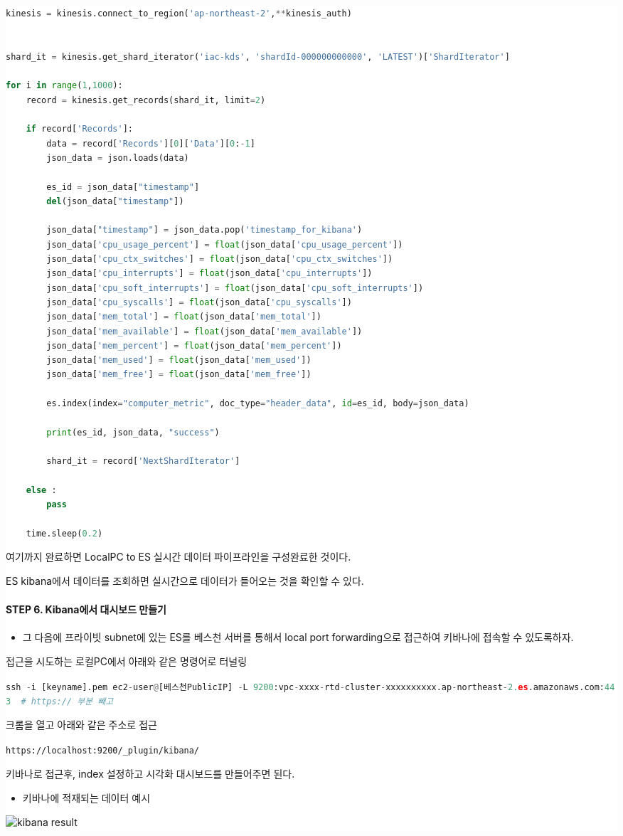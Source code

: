 ```python
kinesis = kinesis.connect_to_region('ap-northeast-2',**kinesis_auth)
    
    
shard_it = kinesis.get_shard_iterator('iac-kds', 'shardId-000000000000', 'LATEST')['ShardIterator']
    
for i in range(1,1000):
    record = kinesis.get_records(shard_it, limit=2)

    if record['Records']:
        data = record['Records'][0]['Data'][0:-1]
        json_data = json.loads(data)

        es_id = json_data["timestamp"]
        del(json_data["timestamp"])

        json_data["timestamp"] = json_data.pop('timestamp_for_kibana')
        json_data['cpu_usage_percent'] = float(json_data['cpu_usage_percent'])
        json_data['cpu_ctx_switches'] = float(json_data['cpu_ctx_switches'])
        json_data['cpu_interrupts'] = float(json_data['cpu_interrupts'])
        json_data['cpu_soft_interrupts'] = float(json_data['cpu_soft_interrupts'])
        json_data['cpu_syscalls'] = float(json_data['cpu_syscalls'])
        json_data['mem_total'] = float(json_data['mem_total'])
        json_data['mem_available'] = float(json_data['mem_available'])
        json_data['mem_percent'] = float(json_data['mem_percent'])
        json_data['mem_used'] = float(json_data['mem_used'])
        json_data['mem_free'] = float(json_data['mem_free'])

        es.index(index="computer_metric", doc_type="header_data", id=es_id, body=json_data)

        print(es_id, json_data, "success")

        shard_it = record['NextShardIterator']

    else :
        pass

    time.sleep(0.2)
```

여기까지 완료하면 LocalPC to ES 실시간 데이터 파이프라인을 구성완료한 것이다.

ES kibana에서 데이터를 조회하면 실시간으로 데이터가 들어오는 것을 확인할 수 있다.

#### STEP 6. Kibana에서 대시보드 만들기

- 그 다음에 프라이빗 subnet에 있는 ES를 베스천 서버를 통해서 local port forwarding으로 접근하여 키바나에 접속할 수 있도록하자.

접근을 시도하는 로컬PC에서 아래와 같은 명령어로 터널링


```python
ssh -i [keyname].pem ec2-user@[베스천PublicIP] -L 9200:vpc-xxxx-rtd-cluster-xxxxxxxxxx.ap-northeast-2.es.amazonaws.com:443  # https:// 부분 빼고
```

크롬을 열고 아래와 같은 주소로 접근

`https://localhost:9200/_plugin/kibana/`

키바나로 접근후, index 설정하고 시각화 대시보드를 만들어주면 된다.

- 키바나에 적재되는 데이터 예시

![kibana result](https://user-images.githubusercontent.com/41605276/92083565-30d70f80-ee01-11ea-9740-08d57d1aa07e.png)
